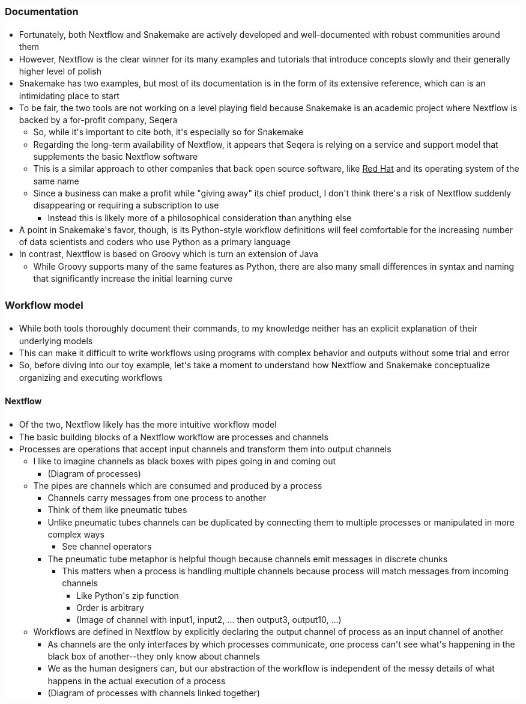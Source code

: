 ### Documentation
- Fortunately, both Nextflow and Snakemake are actively developed and well-documented with robust communities around them
- However, Nextflow is the clear winner for its many examples and tutorials that introduce concepts slowly and their generally higher level of polish
- Snakemake has two examples, but most of its documentation is in the form of its extensive reference, which can is an intimidating place to start
- To be fair, the two tools are not working on a level playing field because Snakemake is an academic project where Nextflow is backed by a for-profit company, Seqera
  - So, while it's important to cite both, it's especially so for Snakemake
  - Regarding the long-term availability of Nextflow, it appears that Seqera is relying on a service and support model that supplements the basic Nextflow software
  - This is a similar approach to other companies that back open source software, like [Red Hat](https://www.redhat.com/) and its operating system of the same name
  - Since a business can make a profit while "giving away" its chief product, I don't think there's a risk of Nextflow suddenly disappearing or requiring a subscription to use
    - Instead this is likely more of a philosophical consideration than anything else
- A point in Snakemake's favor, though, is its Python-style workflow definitions will feel comfortable for the increasing number of data scientists and coders who use Python as a primary language
- In contrast, Nextflow is based on Groovy which is turn an extension of Java
  - While Groovy supports many of the same features as Python, there are also many small differences in syntax and naming that significantly increase the initial learning curve

### Workflow model
- While both tools thoroughly document their commands, to my knowledge neither has an explicit explanation of their underlying models
- This can make it difficult to write workflows using programs with complex behavior and outputs without some trial and error
- So, before diving into our toy example, let's take a moment to understand how Nextflow and Snakemake conceptualize organizing and executing workflows

#### Nextflow
- Of the two, Nextflow likely has the more intuitive workflow model
- The basic building blocks of a Nextflow workflow are processes and channels
- Processes are operations that accept input channels and transform them into output channels
  - I like to imagine channels as black boxes with pipes going in and coming out
    - (Diagram of processes)
  - The pipes are channels which are consumed and produced by a process
    - Channels carry messages from one process to another
    - Think of them like pneumatic tubes
    - Unlike pneumatic tubes channels can be duplicated by connecting them to multiple processes or manipulated in more complex ways
      - See channel operators
    - The pneumatic tube metaphor is helpful though because channels emit messages in discrete chunks
      - This matters when a process is handling multiple channels because process will match messages from incoming channels
        - Like Python's zip function
        - Order is arbitrary
        - (Image of channel with input1, input2, ... then output3, output10, ...)
  - Workflows are defined in Nextflow by explicitly declaring the output channel of process as an input channel of another
    - As channels are the only interfaces by which processes communicate, one process can't see what's happening in the black box of another--they only know about channels
    - We as the human designers can, but our abstraction of the workflow is independent of the messy details of what happens in the actual execution of a process
    - (Diagram of processes with channels linked together)
  